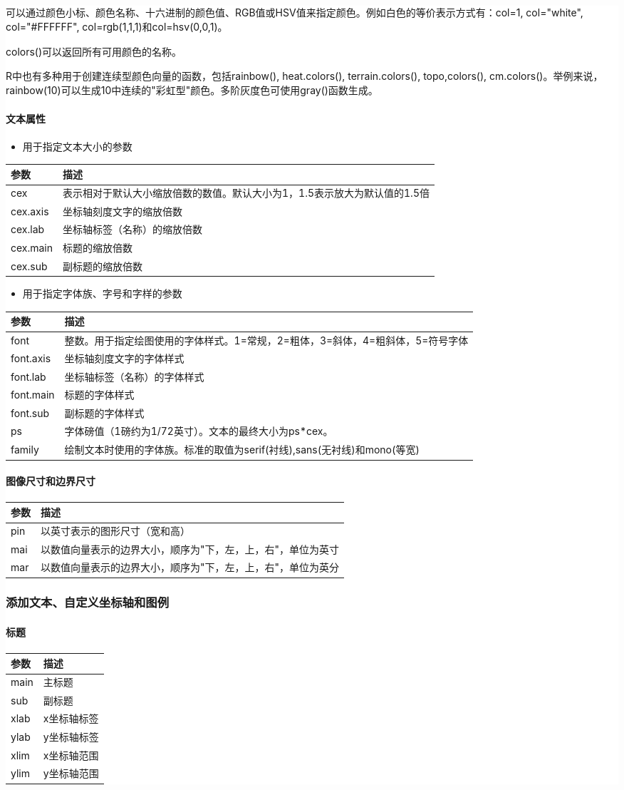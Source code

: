 可以通过颜色小标、颜色名称、十六进制的颜色值、RGB值或HSV值来指定颜色。例如白色的等价表示方式有：col=1, col="white", col="#FFFFFF", col=rgb(1,1,1)和col=hsv(0,0,1)。

colors()可以返回所有可用颜色的名称。

R中也有多种用于创建连续型颜色向量的函数，包括rainbow(), heat.colors(), terrain.colors(), topo,colors(), cm.colors()。举例来说，rainbow(10)可以生成10中连续的"彩虹型"颜色。多阶灰度色可使用gray()函数生成。
#### 文本属性
* 用于指定文本大小的参数

| 参数 | 描述 |
| :-- | :--|
| cex | 表示相对于默认大小缩放倍数的数值。默认大小为1，1.5表示放大为默认值的1.5倍|
| cex.axis  | 坐标轴刻度文字的缩放倍数 |
| cex.lab | 坐标轴标签（名称）的缩放倍数 |
| cex.main | 标题的缩放倍数 |
| cex.sub | 副标题的缩放倍数 |

* 用于指定字体族、字号和字样的参数
	
| 参数 | 描述 |
| :-- | :-- |
| font | 整数。用于指定绘图使用的字体样式。1=常规，2=粗体，3=斜体，4=粗斜体，5=符号字体 |
| font.axis | 坐标轴刻度文字的字体样式 |
| font.lab | 坐标轴标签（名称）的字体样式 |
| font.main | 标题的字体样式  |
| font.sub | 副标题的字体样式 |
| ps | 字体磅值（1磅约为1/72英寸）。文本的最终大小为ps*cex。|
| family | 绘制文本时使用的字体族。标准的取值为serif(衬线),sans(无衬线)和mono(等宽)
#### 图像尺寸和边界尺寸
| 参数 | 描述 |
| :-- | :-- |
| pin | 以英寸表示的图形尺寸（宽和高）|
| mai | 以数值向量表示的边界大小，顺序为"下，左，上，右"，单位为英寸 |
| mar | 以数值向量表示的边界大小，顺序为"下，左，上，右"，单位为英分 |
### 添加文本、自定义坐标轴和图例
#### 标题
| 参数 | 描述 |
| :-- | :-- |
| main | 主标题 |
| sub | 副标题 |
| xlab | x坐标轴标签 |
| ylab | y坐标轴标签 |
| xlim | x坐标轴范围 |
| ylim | y坐标轴范围 |

